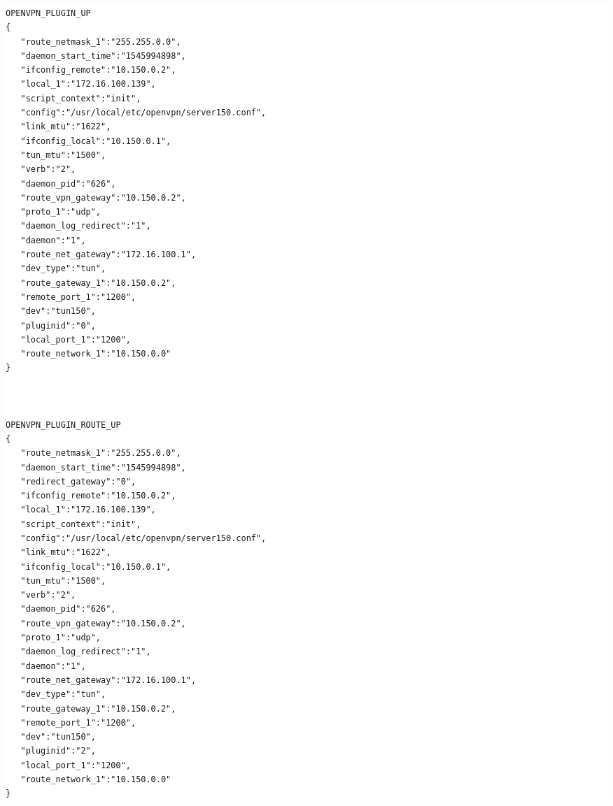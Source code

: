   

    OPENVPN_PLUGIN_UP
    {
       "route_netmask_1":"255.255.0.0",
       "daemon_start_time":"1545994898",
       "ifconfig_remote":"10.150.0.2",
       "local_1":"172.16.100.139",
       "script_context":"init",
       "config":"/usr/local/etc/openvpn/server150.conf",
       "link_mtu":"1622",
       "ifconfig_local":"10.150.0.1",
       "tun_mtu":"1500",
       "verb":"2",
       "daemon_pid":"626",
       "route_vpn_gateway":"10.150.0.2",
       "proto_1":"udp",
       "daemon_log_redirect":"1",
       "daemon":"1",
       "route_net_gateway":"172.16.100.1",
       "dev_type":"tun",
       "route_gateway_1":"10.150.0.2",
       "remote_port_1":"1200",
       "dev":"tun150",
       "pluginid":"0",
       "local_port_1":"1200",
       "route_network_1":"10.150.0.0"
    }

  

    OPENVPN_PLUGIN_ROUTE_UP
    {
       "route_netmask_1":"255.255.0.0",
       "daemon_start_time":"1545994898",
       "redirect_gateway":"0",
       "ifconfig_remote":"10.150.0.2",
       "local_1":"172.16.100.139",
       "script_context":"init",
       "config":"/usr/local/etc/openvpn/server150.conf",
       "link_mtu":"1622",
       "ifconfig_local":"10.150.0.1",
       "tun_mtu":"1500",
       "verb":"2",
       "daemon_pid":"626",
       "route_vpn_gateway":"10.150.0.2",
       "proto_1":"udp",
       "daemon_log_redirect":"1",
       "daemon":"1",
       "route_net_gateway":"172.16.100.1",
       "dev_type":"tun",
       "route_gateway_1":"10.150.0.2",
       "remote_port_1":"1200",
       "dev":"tun150",
       "pluginid":"2",
       "local_port_1":"1200",
       "route_network_1":"10.150.0.0"
    }
